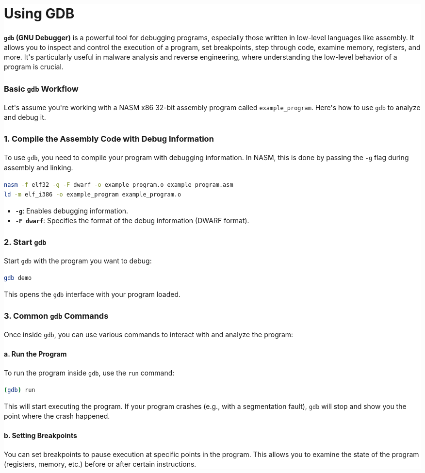 # Using GDB

**`gdb` (GNU Debugger)** is a powerful tool for debugging programs, especially those written in low-level languages like assembly. It allows you to inspect and control the execution of a program, set breakpoints, step through code, examine memory, registers, and more. It's particularly useful in malware analysis and reverse engineering, where understanding the low-level behavior of a program is crucial.

### Basic `gdb` Workflow

Let's assume you're working with a NASM x86 32-bit assembly program called `example_program`. Here's how to use `gdb` to analyze and debug it.

### 1. **Compile the Assembly Code with Debug Information**

To use `gdb`, you need to compile your program with debugging information. In NASM, this is done by passing the `-g` flag during assembly and linking.

```bash
nasm -f elf32 -g -F dwarf -o example_program.o example_program.asm
ld -m elf_i386 -o example_program example_program.o
```

- **`-g`**: Enables debugging information.
- **`-F dwarf`**: Specifies the format of the debug information (DWARF format).

### 2. **Start `gdb`**

Start `gdb` with the program you want to debug:

```bash
gdb demo
```

This opens the `gdb` interface with your program loaded.

### 3. **Common `gdb` Commands**

Once inside `gdb`, you can use various commands to interact with and analyze the program:

#### a. **Run the Program**

To run the program inside `gdb`, use the `run` command:

```bash
(gdb) run
```

This will start executing the program. If your program crashes (e.g., with a segmentation fault), `gdb` will stop and show you the point where the crash happened.

#### b. **Setting Breakpoints**

You can set breakpoints to pause execution at specific points in the program. This allows you to examine the state of the program (registers, memory, etc.) before or after certain instructions.
